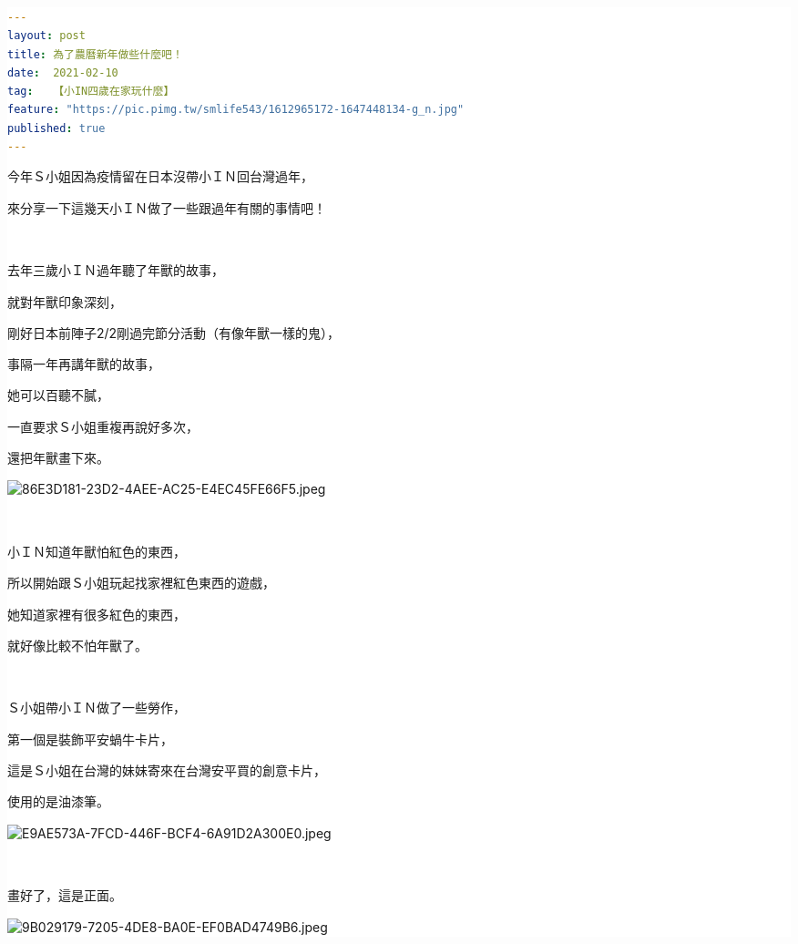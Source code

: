 ```yaml
---
layout: post
title: 為了農曆新年做些什麼吧！
date:  2021-02-10
tag:   【小IN四歲在家玩什麼】
feature: "https://pic.pimg.tw/smlife543/1612965172-1647448134-g_n.jpg"
published: true 
---
```

<p>今年Ｓ小姐因為疫情留在日本沒帶小ＩＮ回台灣過年，</p>

<p>來分享一下這幾天小ＩＮ做了一些跟過年有關的事情吧！</p>

<p>&nbsp;</p>

<p>去年三歲小ＩＮ過年聽了年獸的故事，</p>

<p>就對年獸印象深刻，</p>

<p>剛好日本前陣子2/2剛過完節分活動（有像年獸一樣的鬼），</p>

<p>事隔一年再講年獸的故事，</p>

<p>她可以百聽不膩，</p>

<p>一直要求Ｓ小姐重複再說好多次，</p>

<p>還把年獸畫下來。</p>

<p><img alt="86E3D181-23D2-4AEE-AC25-E4EC45FE66F5.jpeg" src="https://pic.pimg.tw/smlife543/1612965172-1647448134-g_n.jpg" title="86E3D181-23D2-4AEE-AC25-E4EC45FE66F5.jpeg"></p>

<p>&nbsp;</p>

<p>小ＩＮ知道年獸怕紅色的東西，</p>

<p>所以開始跟Ｓ小姐玩起找家裡紅色東西的遊戲，</p>

<p>她知道家裡有很多紅色的東西，</p>

<p>就好像比較不怕年獸了。</p>

<p>&nbsp;</p>

<p>Ｓ小姐帶小ＩＮ做了一些勞作，</p>

<p>第一個是裝飾平安蝸牛卡片，</p>

<p>這是Ｓ小姐在台灣的妹妹寄來在台灣安平買的創意卡片，</p>

<p>使用的是油漆筆。</p>

<p><img alt="E9AE573A-7FCD-446F-BCF4-6A91D2A300E0.jpeg" src="https://pic.pimg.tw/smlife543/1612797095-1208904128-g_n.jpg" title="E9AE573A-7FCD-446F-BCF4-6A91D2A300E0.jpeg"></p>

<p>&nbsp;</p>

<p>畫好了，這是正面。</p>

<p><img alt="9B029179-7205-4DE8-BA0E-EF0BAD4749B6.jpeg" src="https://pic.pimg.tw/smlife543/1612797099-4274480297-g_n.jpg" title="9B029179-7205-4DE8-BA0E-EF0BAD4749B6.jpeg"></p>
